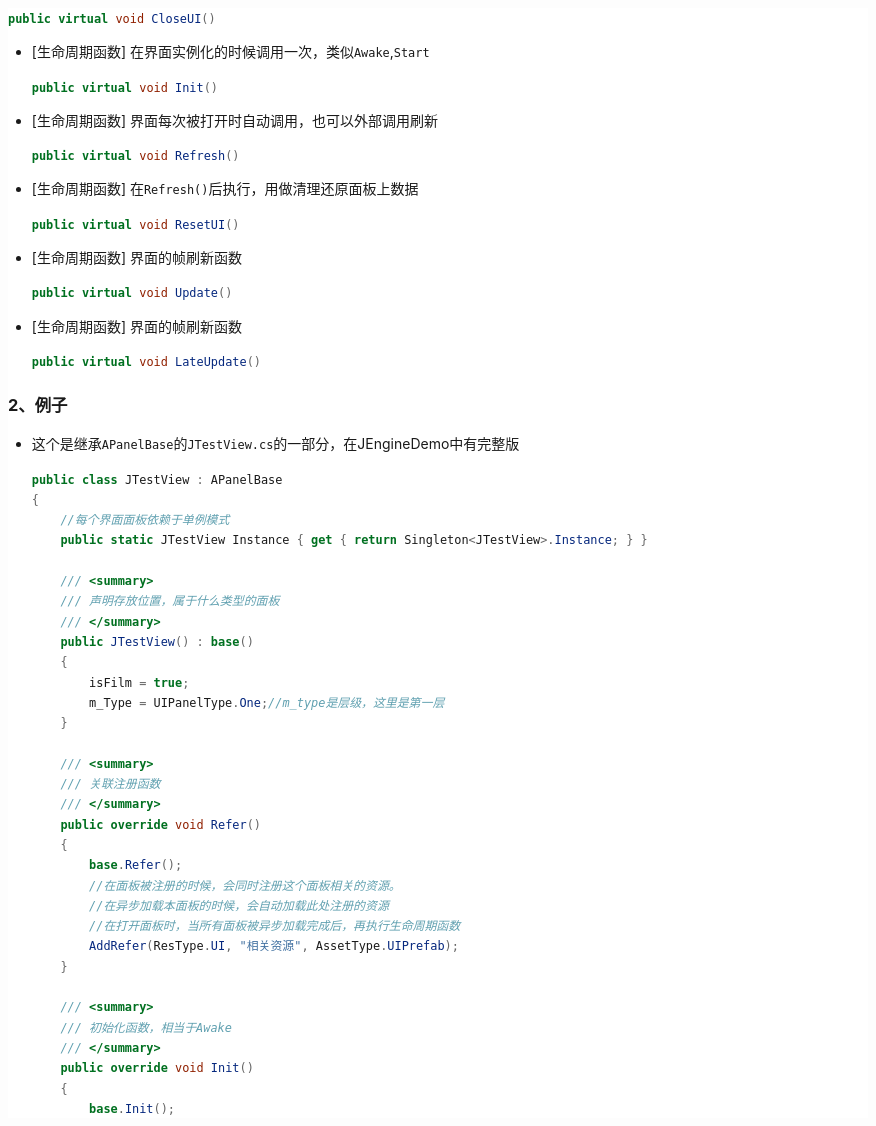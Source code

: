   ```csharp
  public virtual void CloseUI()
  ```

- [生命周期函数] 在界面实例化的时候调用一次，类似```Awake```,```Start```

  ```csharp
  public virtual void Init()
  ```

- [生命周期函数] 界面每次被打开时自动调用，也可以外部调用刷新

  ```csharp
  public virtual void Refresh()
  ```

- [生命周期函数] 在```Refresh()```后执行，用做清理还原面板上数据

  ```csharp
  public virtual void ResetUI()
  ```

- [生命周期函数] 界面的帧刷新函数

  ```csharp
  public virtual void Update()
  ```

- [生命周期函数] 界面的帧刷新函数

  ```csharp
  public virtual void LateUpdate()
  ```

### 2、例子

- 这个是继承```APanelBase```的```JTestView.cs```的一部分，在JEngineDemo中有完整版

  ```csharp
  public class JTestView : APanelBase
  {
      //每个界面面板依赖于单例模式
      public static JTestView Instance { get { return Singleton<JTestView>.Instance; } }
  
      /// <summary>
      /// 声明存放位置，属于什么类型的面板
      /// </summary>
      public JTestView() : base()
      {
          isFilm = true;
          m_Type = UIPanelType.One;//m_type是层级，这里是第一层
      }
      
      /// <summary>
      /// 关联注册函数
      /// </summary>
      public override void Refer()
      {
          base.Refer();
          //在面板被注册的时候，会同时注册这个面板相关的资源。
          //在异步加载本面板的时候，会自动加载此处注册的资源
          //在打开面板时，当所有面板被异步加载完成后，再执行生命周期函数
          AddRefer(ResType.UI, "相关资源", AssetType.UIPrefab);
      }
      
      /// <summary>
      /// 初始化函数，相当于Awake
      /// </summary>
      public override void Init()
      {
          base.Init();
  ```